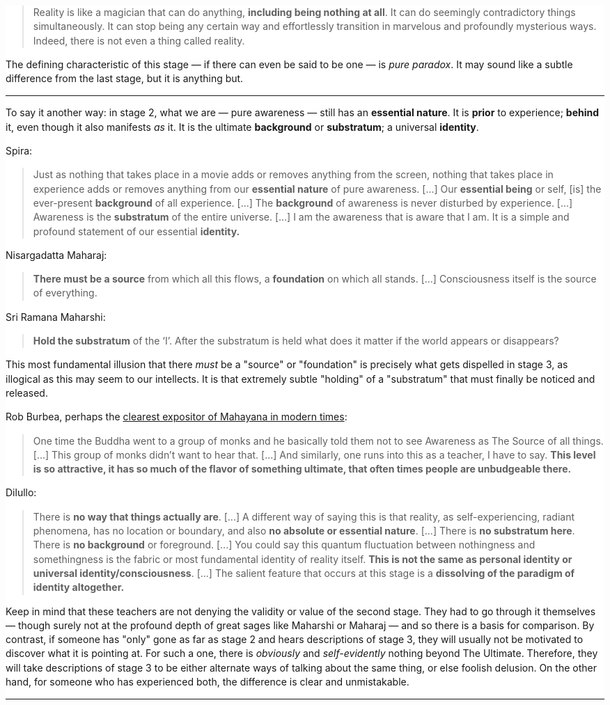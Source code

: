 > Reality is like a magician that can do anything, **including being nothing at all**. It can do seemingly contradictory things simultaneously. It can stop being any certain way and effortlessly transition in marvelous and profoundly mysterious ways. Indeed, there is not even a thing called reality.

The defining characteristic of this stage — if there can even be said to be one — is _pure paradox_. It may sound like a subtle difference from the last stage, but it is anything but.

---

To say it another way: in stage 2, what we are — pure awareness — still has an **essential nature**. It is **prior** to experience; **behind** it, even though it also manifests _as_ it. It is the ultimate **background** or **substratum**; a universal **identity**.

Spira:

> Just as nothing that takes place in a movie adds or removes anything from the screen, nothing that takes place in experience adds or removes anything from our **essential nature** of pure awareness. [...] Our **essential being** or self, [is] the ever-present **background** of all experience. [...] The **background** of awareness is never disturbed by experience.  [...] Awareness is the **substratum** of the entire universe. [...] I am the awareness that is aware that I am. It is a simple and profound statement of our essential **identity.**

Nisargadatta Maharaj:

> **There must be a source** from which all this flows, a **foundation** on which all stands. [...] Consciousness itself is the source of everything.

Sri Ramana Maharshi:

> **Hold the substratum** of the ‘I’. After the substratum is held what does it matter if the world appears or disappears?

This most fundamental illusion that there _must_ be a "source" or "foundation" is precisely what gets dispelled in stage 3, as illogical as this may seem to our intellects. It is that extremely subtle "holding" of a "substratum" that must finally be noticed and released.

Rob Burbea, perhaps the [clearest expositor of Mahayana in modern times](https://www.reddit.com/r/streamentry/comments/55vryt/insight_rob_burbea_seeing_that_frees/):

> One time the Buddha went to a group of monks and he basically told them not to see Awareness as The Source of all things. [...] This group of monks didn’t want to hear that. [...] And similarly, one runs into this as a teacher, I have to say. **This level is so attractive, it has so much of the flavor of something ultimate, that often times people are unbudgeable there.**

Dilullo:

> There is **no way that things actually are**. [...] A different way of saying this is that reality, as self-experiencing, radiant phenomena, has no location or boundary, and also **no absolute or essential nature**. [...] There is **no substratum here**. There is **no background** or foreground. [...] You could say this quantum fluctuation between nothingness and somethingness is the fabric or most fundamental identity of reality itself. **This is not the same as personal identity or universal identity/consciousness**. [...] The salient feature that occurs at this stage is a **dissolving of the paradigm of identity altogether.**

Keep in mind that these teachers are not denying the validity or value of the second stage. They had to go through it themselves — though surely not at the profound depth of great sages like Maharshi or Maharaj — and so there is a basis for comparison. By contrast, if someone has "only" gone as far as stage 2 and hears descriptions of stage 3, they will usually not be motivated to discover what it is pointing at. For such a one, there is _obviously_ and _self-evidently_ nothing beyond The Ultimate. Therefore, they will take descriptions of stage 3 to be either alternate ways of talking about the same thing, or else foolish delusion. On the other hand, for someone who has experienced both, the difference is clear and unmistakable.

---